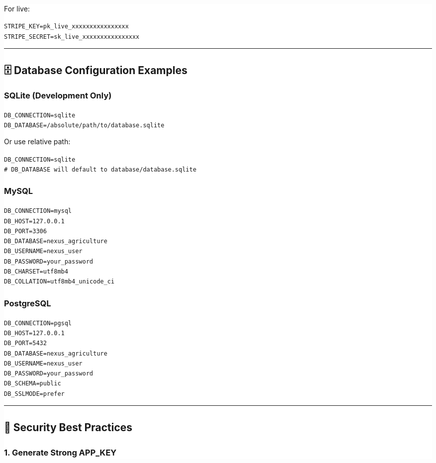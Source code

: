 For live:
```env
STRIPE_KEY=pk_live_xxxxxxxxxxxxxxxx
STRIPE_SECRET=sk_live_xxxxxxxxxxxxxxxx
```

---

## 🗄️ Database Configuration Examples

### SQLite (Development Only)

```env
DB_CONNECTION=sqlite
DB_DATABASE=/absolute/path/to/database.sqlite
```

Or use relative path:
```env
DB_CONNECTION=sqlite
# DB_DATABASE will default to database/database.sqlite
```

### MySQL

```env
DB_CONNECTION=mysql
DB_HOST=127.0.0.1
DB_PORT=3306
DB_DATABASE=nexus_agriculture
DB_USERNAME=nexus_user
DB_PASSWORD=your_password
DB_CHARSET=utf8mb4
DB_COLLATION=utf8mb4_unicode_ci
```

### PostgreSQL

```env
DB_CONNECTION=pgsql
DB_HOST=127.0.0.1
DB_PORT=5432
DB_DATABASE=nexus_agriculture
DB_USERNAME=nexus_user
DB_PASSWORD=your_password
DB_SCHEMA=public
DB_SSLMODE=prefer
```

---

## 🔐 Security Best Practices

### 1. Generate Strong APP_KEY
